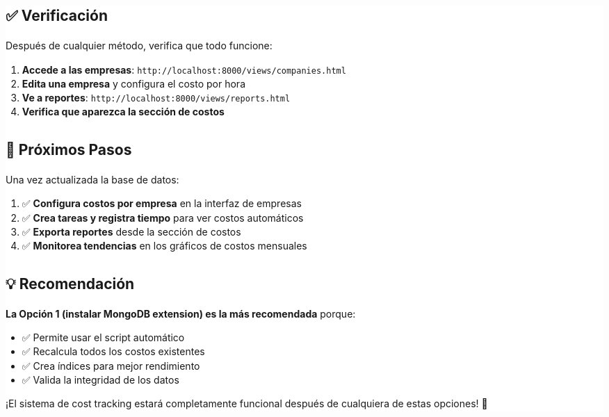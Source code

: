 ## ✅ Verificación

Después de cualquier método, verifica que todo funcione:

1. **Accede a las empresas**: `http://localhost:8000/views/companies.html`
2. **Edita una empresa** y configura el costo por hora
3. **Ve a reportes**: `http://localhost:8000/views/reports.html`
4. **Verifica que aparezca la sección de costos**

## 🚀 Próximos Pasos

Una vez actualizada la base de datos:

1. ✅ **Configura costos por empresa** en la interfaz de empresas
2. ✅ **Crea tareas y registra tiempo** para ver costos automáticos
3. ✅ **Exporta reportes** desde la sección de costos
4. ✅ **Monitorea tendencias** en los gráficos de costos mensuales

## 💡 Recomendación

**La Opción 1 (instalar MongoDB extension) es la más recomendada** porque:
- ✅ Permite usar el script automático
- ✅ Recalcula todos los costos existentes
- ✅ Crea índices para mejor rendimiento
- ✅ Valida la integridad de los datos

¡El sistema de cost tracking estará completamente funcional después de cualquiera de estas opciones! 🎉